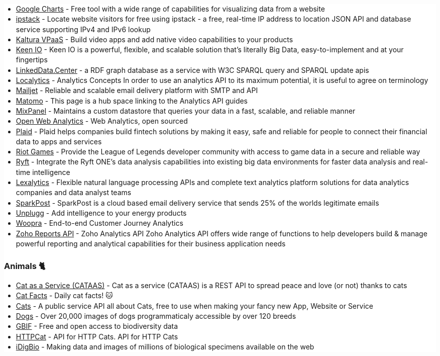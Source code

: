 - [Google Charts](https://github.com/apis-list/apis-list/blob/main/apis/google-charts/google-charts.md) - Free tool with a wide range of capabilities for visualizing data from a website
- [ipstack](https://github.com/apis-list/apis-list/blob/main/apis/ipstack/ipstack.md) - Locate website visitors for free using ipstack - a free, real-time IP address to location JSON API and database service supporting IPv4 and IPv6 lookup
- [Kaltura VPaaS](https://github.com/apis-list/apis-list/blob/main/apis/kaltura-vpaas/kaltura-vpaas.md) - Build video apps and add native video capabilities to your products
- [Keen IO](https://github.com/apis-list/apis-list/blob/main/apis/keen-io/keen-io.md) - Keen IO is a powerful, flexible, and scalable solution that’s literally Big Data, easy-to-implement and at your fingertips
- [LinkedData.Center](https://github.com/apis-list/apis-list/blob/main/apis/linkeddata-center/linkeddata-center.md) - a RDF graph database as a service with W3C SPARQL query and SPARQL update apis
- [Localytics](https://github.com/apis-list/apis-list/blob/main/apis/localytics/localytics.md) - Analytics Concepts In order to use an analytics API to its maximum potential, it is useful to agree on terminology
- [Mailjet](https://github.com/apis-list/apis-list/blob/main/apis/mailjet/mailjet.md) - Reliable and scalable email delivery platform with SMTP and API
- [Matomo](https://github.com/apis-list/apis-list/blob/main/apis/matomo/matomo.md) - This page is a hub space linking to the Analytics API guides
- [MixPanel](https://github.com/apis-list/apis-list/blob/main/apis/mixpanel/mixpanel.md) - Maintains a custom datastore that queries your data in a fast, scalable, and reliable manner
- [Open Web Analytics](https://github.com/apis-list/apis-list/blob/main/apis/open-web-analytics/open-web-analytics.md) - Web Analytics, open sourced
- [Plaid](https://github.com/apis-list/apis-list/blob/main/apis/plaid/plaid.md) - Plaid helps companies build fintech solutions by making it easy, safe and reliable for people to connect their financial data to apps and services
- [Riot Games](https://github.com/apis-list/apis-list/blob/main/apis/riot-games/riot-games.md) - Provide the League of Legends developer community with access to game data in a secure and reliable way
- [Ryft](https://github.com/apis-list/apis-list/blob/main/apis/ryft/ryft.md) - Integrate the Ryft ONE’s data analysis capabilities into existing big data environments for faster data analysis and real-time intelligence
- [Lexalytics](https://github.com/apis-list/apis-list/blob/main/apis/semantria/semantria.md) - Flexible natural language processing APIs and complete text analytics platform solutions for data analytics companies and data analyst teams
- [SparkPost](https://github.com/apis-list/apis-list/blob/main/apis/sparkpost/sparkpost.md) - SparkPost is a cloud based email delivery service that sends 25% of the worlds legitimate emails
- [Unplugg](https://github.com/apis-list/apis-list/blob/main/apis/unplugg/unplugg.md) - Add intelligence to your energy products
- [Woopra](https://github.com/apis-list/apis-list/blob/main/apis/woopra/woopra.md) - End-to-end Customer Journey Analytics
- [Zoho Reports API](https://github.com/apis-list/apis-list/blob/main/apis/zoho-reports-api/zoho-reports-api.md) - Zoho Analytics API Zoho Analytics API offers wide range of functions to help developers build &amp; manage powerful reporting and analytical capabilities for their business application needs

### Animals 🐈
- [Cat as a Service (CATAAS)](https://github.com/apis-list/apis-list/blob/main/apis/cat-as-a-service-cataas/cat-as-a-service-cataas.md) - Cat as a service (CATAAS) is a REST API to spread peace and love (or not) thanks to cats
- [Cat Facts](https://github.com/apis-list/apis-list/blob/main/apis/cat-facts/cat-facts.md) - Daily cat facts! 🐱
- [Cats](https://github.com/apis-list/apis-list/blob/main/apis/cats/cats.md) - A public service API all about Cats, free to use when making your fancy new App, Website or Service
- [Dogs](https://github.com/apis-list/apis-list/blob/main/apis/dogs/dogs.md) - Over 20,000 images of dogs programmaticaly accessible by over 120 breeds
- [GBIF](https://github.com/apis-list/apis-list/blob/main/apis/gbif/gbif.md) - Free and open access to biodiversity data
- [HTTPCat](https://github.com/apis-list/apis-list/blob/main/apis/httpcat/httpcat.md) - API for HTTP Cats. API for HTTP Cats
- [iDigBio](https://github.com/apis-list/apis-list/blob/main/apis/idigbio/idigbio.md) - Making data and images of millions of biological specimens available on the web